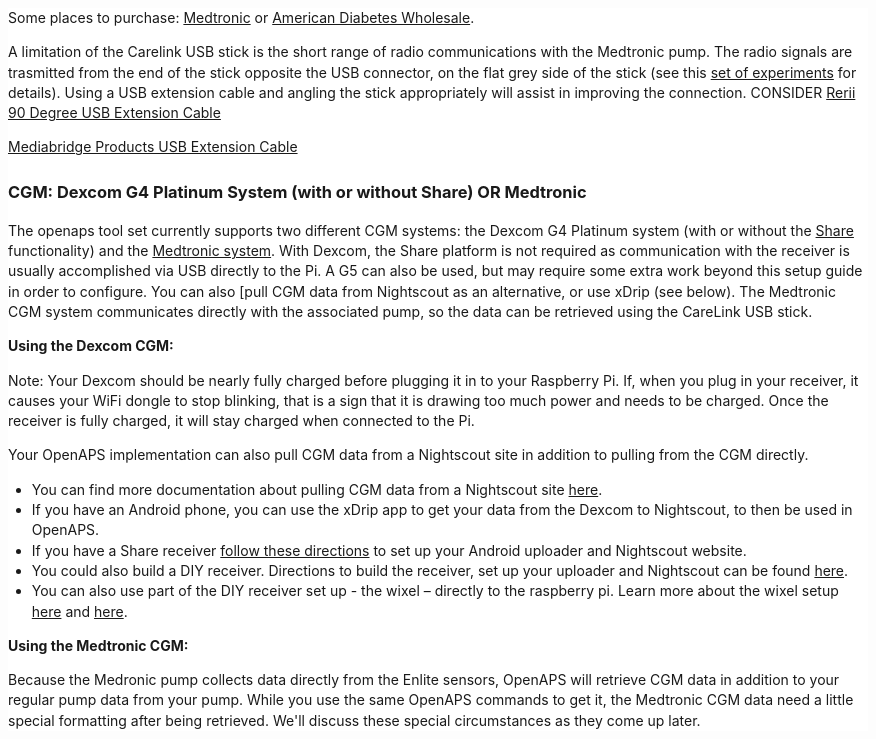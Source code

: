 Some places to purchase: [Medtronic](https://medtronicdiabetes.secure.force.com/store/remotes-parts/carelink-usb-device/usb-wireless-upload-device) or [American Diabetes Wholesale](http://www.adwdiabetes.com/product/minimed-carelink-usb-upload_1164.htm).
 
A limitation of the Carelink USB stick is the short range of radio communications with the Medtronic pump. The radio signals are trasmitted from the end of the stick opposite the USB connector, on the flat grey side of the stick (see this [set of experiments](https://gist.github.com/channemann/0ff376e350d94ccc9f00) for details). Using a USB extension cable and angling the stick appropriately will assist in improving the connection.
CONSIDER
[Rerii 90 Degree USB Extension Cable](http://www.amazon.com/gp/product/B00ZQVADNM)

[Mediabridge Products USB Extension Cable](https://www.mediabridgeproducts.com/product/usb-2-0-usb-extension-cable-a-male-to-a-female-6-inches/)

### CGM: Dexcom G4 Platinum System (with or without Share) OR Medtronic

The openaps tool set currently supports two different CGM systems: the Dexcom G4 Platinum system (with or without the [Share](http://www.dexcom.com/dexcom-g4-platinum-share) functionality) and the [Medtronic system](https://www.medtronicdiabetes.com/treatment-and-products/enlite-sensor). With Dexcom, the Share platform is not required as communication with the receiver is usually accomplished via USB directly to the Pi. A G5 can also be used, but may require some extra work beyond this setup guide in order to configure. You can also [pull CGM data from Nightscout as an alternative, or use xDrip (see below). The Medtronic CGM system communicates directly with the associated pump, so the data can be retrieved using the CareLink USB stick.

<b> Using the Dexcom CGM: </b>

Note: Your Dexcom should be nearly fully charged before plugging it in to your Raspberry Pi. If, when you plug in your receiver, it causes your WiFi dongle to stop blinking, that is a sign that it is drawing too much power and needs to be charged. Once the receiver is fully charged, it will stay charged when connected to the Pi.

Your OpenAPS implementation can also pull CGM data from a Nightscout site in addition to pulling from the CGM directly. 

* You can find more documentation about pulling CGM data from a Nightscout site [here](../phase-2/using-openaps-tools.html#pulling-blood-glucose-levels-from-nightscout).
* If you have an Android phone, you can use the xDrip app to get your data from the Dexcom to Nightscout, to then be used in OpenAPS. 
 * If you have a Share receiver [follow these directions](http://www.nightscout.info/wiki/welcome/nightscout-with-xdrip-and-dexcom-share-wireless) to set up your Android uploader and Nightscout website.
 * You could also build a DIY receiver. Directions to build the receiver, set up your uploader and Nightscout can be found [here](http://www.nightscout.info/wiki/nightscout-with-xdrip-wireless-bridge).
 * You can also use part of the DIY receiver set up - the wixel – directly to the raspberry pi. Learn more about the wixel setup [here](https://github.com/jamorham/python-usb-wixel-xdrip) and [here](https://github.com/ochenmiller/wixelpi_uploader).

<b> Using the Medtronic CGM: </b>

Because the Medronic pump collects data directly from the Enlite sensors, OpenAPS will retrieve CGM data in addition to your regular pump data from your pump. While you use the same OpenAPS commands to get it, the Medtronic CGM data need a little special formatting after being retrieved. We'll discuss these special circumstances as they come up later. 
